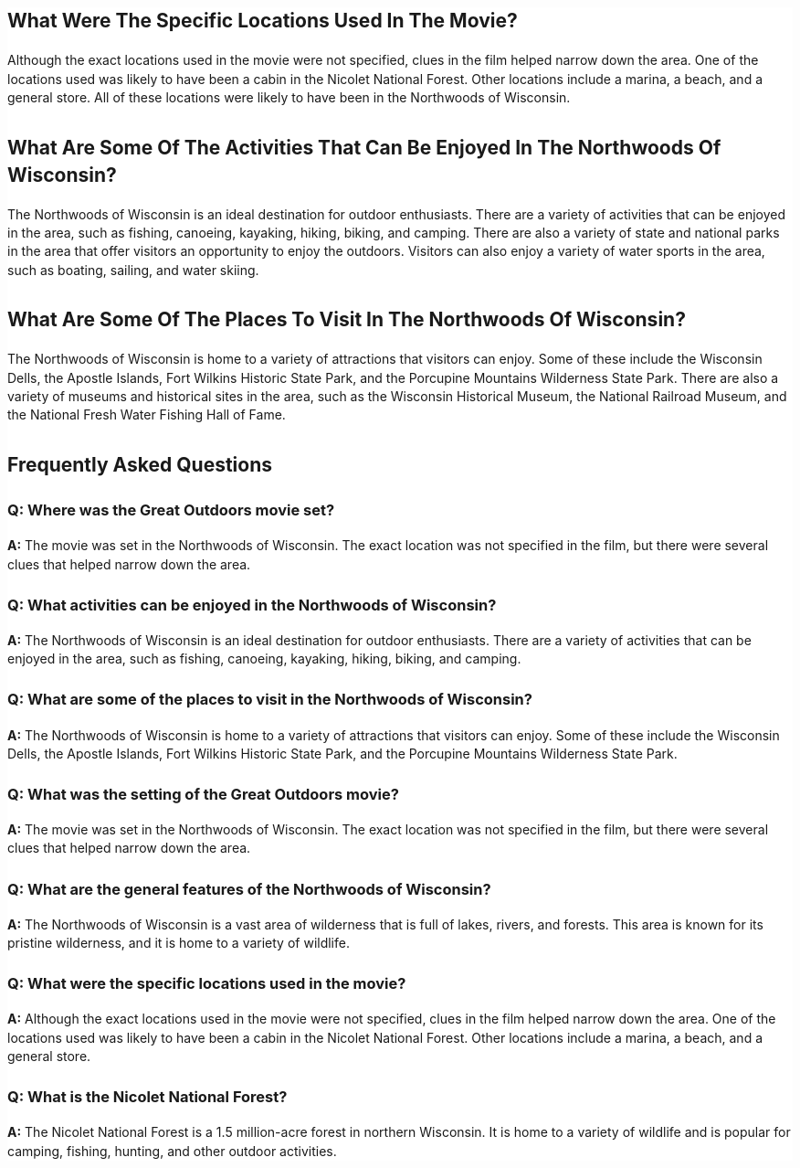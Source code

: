 <h2>What Were The Specific Locations Used In The Movie?</h2>

<p>Although the exact locations used in the movie were not specified, clues in the film helped narrow down the area. One of the locations used was likely to have been a cabin in the Nicolet National Forest. Other locations include a marina, a beach, and a general store. All of these locations were likely to have been in the Northwoods of Wisconsin.</p>

<h2>What Are Some Of The Activities That Can Be Enjoyed In The Northwoods Of Wisconsin?</h2>

<p>The Northwoods of Wisconsin is an ideal destination for outdoor enthusiasts. There are a variety of activities that can be enjoyed in the area, such as fishing, canoeing, kayaking, hiking, biking, and camping. There are also a variety of state and national parks in the area that offer visitors an opportunity to enjoy the outdoors. Visitors can also enjoy a variety of water sports in the area, such as boating, sailing, and water skiing.</p>

<h2>What Are Some Of The Places To Visit In The Northwoods Of Wisconsin?</h2>

<p>The Northwoods of Wisconsin is home to a variety of attractions that visitors can enjoy. Some of these include the Wisconsin Dells, the Apostle Islands, Fort Wilkins Historic State Park, and the Porcupine Mountains Wilderness State Park. There are also a variety of museums and historical sites in the area, such as the Wisconsin Historical Museum, the National Railroad Museum, and the National Fresh Water Fishing Hall of Fame.</p>

<h2>Frequently Asked Questions</h2>

<h3>Q: Where was the Great Outdoors movie set?</h3>
<p><b>A:</b> The movie was set in the Northwoods of Wisconsin. The exact location was not specified in the film, but there were several clues that helped narrow down the area.</p>

<h3>Q: What activities can be enjoyed in the Northwoods of Wisconsin?</h3>
<p><b>A:</b> The Northwoods of Wisconsin is an ideal destination for outdoor enthusiasts. There are a variety of activities that can be enjoyed in the area, such as fishing, canoeing, kayaking, hiking, biking, and camping.</p>

<h3>Q: What are some of the places to visit in the Northwoods of Wisconsin?</h3>
<p><b>A:</b> The Northwoods of Wisconsin is home to a variety of attractions that visitors can enjoy. Some of these include the Wisconsin Dells, the Apostle Islands, Fort Wilkins Historic State Park, and the Porcupine Mountains Wilderness State Park.</p>

<h3>Q: What was the setting of the Great Outdoors movie?</h3>
<p><b>A:</b> The movie was set in the Northwoods of Wisconsin. The exact location was not specified in the film, but there were several clues that helped narrow down the area.</p>

<h3>Q: What are the general features of the Northwoods of Wisconsin?</h3>
<p><b>A:</b> The Northwoods of Wisconsin is a vast area of wilderness that is full of lakes, rivers, and forests. This area is known for its pristine wilderness, and it is home to a variety of wildlife.</p>

<h3>Q: What were the specific locations used in the movie?</h3>
<p><b>A:</b> Although the exact locations used in the movie were not specified, clues in the film helped narrow down the area. One of the locations used was likely to have been a cabin in the Nicolet National Forest. Other locations include a marina, a beach, and a general store.</p>

<h3>Q: What is the Nicolet National Forest?</h3>
<p><b>A:</b> The Nicolet National Forest is a 1.5 million-acre forest in northern Wisconsin. It is home to a variety of wildlife and is popular for camping, fishing, hunting, and other outdoor activities.</p>
